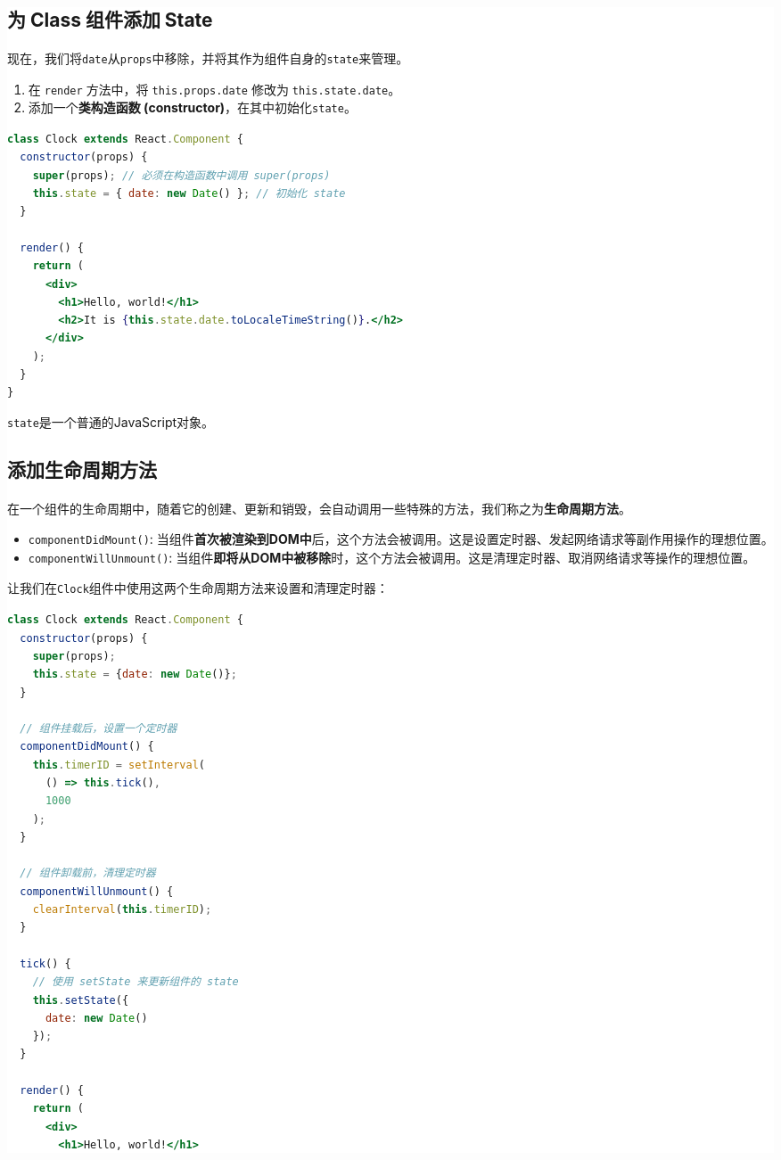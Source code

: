 ## 为 Class 组件添加 State

现在，我们将`date`从`props`中移除，并将其作为组件自身的`state`来管理。

1.  在 `render` 方法中，将 `this.props.date` 修改为 `this.state.date`。
2.  添加一个**类构造函数 (constructor)**，在其中初始化`state`。

```jsx
class Clock extends React.Component {
  constructor(props) {
    super(props); // 必须在构造函数中调用 super(props)
    this.state = { date: new Date() }; // 初始化 state
  }

  render() {
    return (
      <div>
        <h1>Hello, world!</h1>
        <h2>It is {this.state.date.toLocaleTimeString()}.</h2>
      </div>
    );
  }
}
```
`state`是一个普通的JavaScript对象。

## 添加生命周期方法

在一个组件的生命周期中，随着它的创建、更新和销毁，会自动调用一些特殊的方法，我们称之为**生命周期方法**。

- `componentDidMount()`: 当组件**首次被渲染到DOM中**后，这个方法会被调用。这是设置定时器、发起网络请求等副作用操作的理想位置。
- `componentWillUnmount()`: 当组件**即将从DOM中被移除**时，这个方法会被调用。这是清理定时器、取消网络请求等操作的理想位置。

让我们在`Clock`组件中使用这两个生命周期方法来设置和清理定时器：

```jsx
class Clock extends React.Component {
  constructor(props) {
    super(props);
    this.state = {date: new Date()};
  }

  // 组件挂载后，设置一个定时器
  componentDidMount() {
    this.timerID = setInterval(
      () => this.tick(),
      1000
    );
  }

  // 组件卸载前，清理定时器
  componentWillUnmount() {
    clearInterval(this.timerID);
  }

  tick() {
    // 使用 setState 来更新组件的 state
    this.setState({
      date: new Date()
    });
  }

  render() {
    return (
      <div>
        <h1>Hello, world!</h1>
```